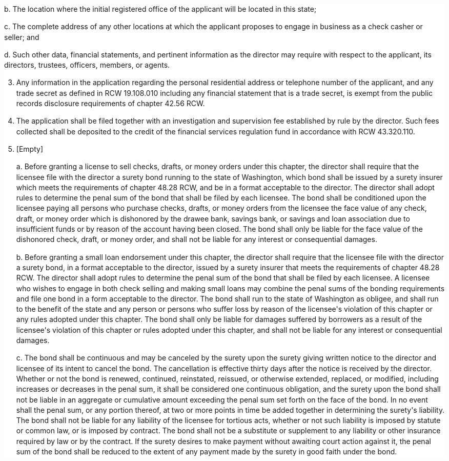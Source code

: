    b. The location where the initial registered office of the applicant will be located in this state;

   c. The complete address of any other locations at which the applicant proposes to engage in business as a check casher or seller; and

   d. Such other data, financial statements, and pertinent information as the director may require with respect to the applicant, its directors, trustees, officers, members, or agents.

3. Any information in the application regarding the personal residential address or telephone number of the applicant, and any trade secret as defined in RCW 19.108.010 including any financial statement that is a trade secret, is exempt from the public records disclosure requirements of chapter 42.56 RCW.

4. The application shall be filed together with an investigation and supervision fee established by rule by the director. Such fees collected shall be deposited to the credit of the financial services regulation fund in accordance with RCW 43.320.110.

5. [Empty]

   a. Before granting a license to sell checks, drafts, or money orders under this chapter, the director shall require that the licensee file with the director a surety bond running to the state of Washington, which bond shall be issued by a surety insurer which meets the requirements of chapter 48.28 RCW, and be in a format acceptable to the director. The director shall adopt rules to determine the penal sum of the bond that shall be filed by each licensee. The bond shall be conditioned upon the licensee paying all persons who purchase checks, drafts, or money orders from the licensee the face value of any check, draft, or money order which is dishonored by the drawee bank, savings bank, or savings and loan association due to insufficient funds or by reason of the account having been closed. The bond shall only be liable for the face value of the dishonored check, draft, or money order, and shall not be liable for any interest or consequential damages.

   b. Before granting a small loan endorsement under this chapter, the director shall require that the licensee file with the director a surety bond, in a format acceptable to the director, issued by a surety insurer that meets the requirements of chapter 48.28 RCW. The director shall adopt rules to determine the penal sum of the bond that shall be filed by each licensee. A licensee who wishes to engage in both check selling and making small loans may combine the penal sums of the bonding requirements and file one bond in a form acceptable to the director. The bond shall run to the state of Washington as obligee, and shall run to the benefit of the state and any person or persons who suffer loss by reason of the licensee's violation of this chapter or any rules adopted under this chapter. The bond shall only be liable for damages suffered by borrowers as a result of the licensee's violation of this chapter or rules adopted under this chapter, and shall not be liable for any interest or consequential damages.

   c. The bond shall be continuous and may be canceled by the surety upon the surety giving written notice to the director and licensee of its intent to cancel the bond. The cancellation is effective thirty days after the notice is received by the director. Whether or not the bond is renewed, continued, reinstated, reissued, or otherwise extended, replaced, or modified, including increases or decreases in the penal sum, it shall be considered one continuous obligation, and the surety upon the bond shall not be liable in an aggregate or cumulative amount exceeding the penal sum set forth on the face of the bond. In no event shall the penal sum, or any portion thereof, at two or more points in time be added together in determining the surety's liability. The bond shall not be liable for any liability of the licensee for tortious acts, whether or not such liability is imposed by statute or common law, or is imposed by contract. The bond shall not be a substitute or supplement to any liability or other insurance required by law or by the contract. If the surety desires to make payment without awaiting court action against it, the penal sum of the bond shall be reduced to the extent of any payment made by the surety in good faith under the bond.

